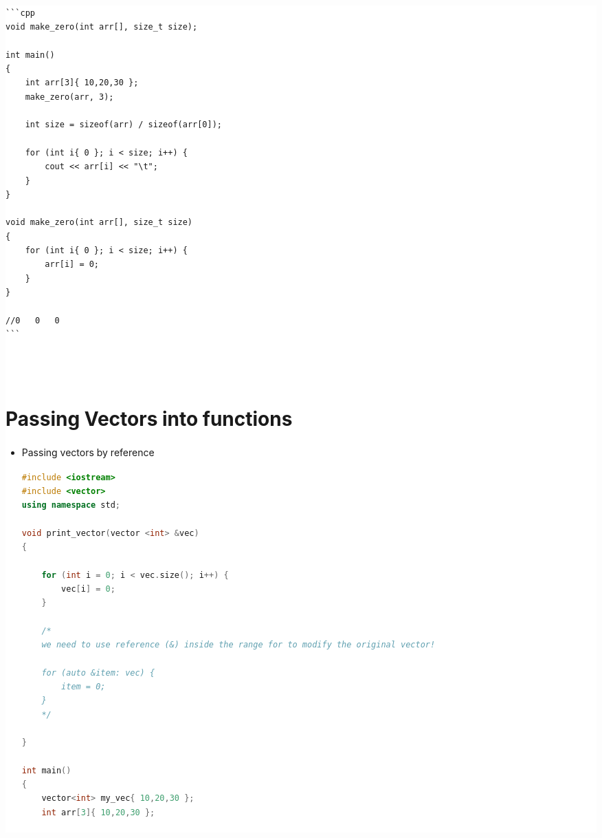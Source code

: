     ```cpp
    void make_zero(int arr[], size_t size);

    int main()
    {
        int arr[3]{ 10,20,30 };
        make_zero(arr, 3);
        
        int size = sizeof(arr) / sizeof(arr[0]);

        for (int i{ 0 }; i < size; i++) {
            cout << arr[i] << "\t";
        }
    }

    void make_zero(int arr[], size_t size)
    {
        for (int i{ 0 }; i < size; i++) {
            arr[i] = 0;
        }
    }

    //0   0   0  
    ```

<br>
<br>


# Passing Vectors into functions

* Passing vectors by reference

    ```cpp
    #include <iostream>
    #include <vector>
    using namespace std;

    void print_vector(vector <int> &vec)
    {
        
        for (int i = 0; i < vec.size(); i++) {
            vec[i] = 0;
        }

        /*
        we need to use reference (&) inside the range for to modify the original vector!

        for (auto &item: vec) {  
            item = 0;
        }
        */
        
    }

    int main()
    {
        vector<int> my_vec{ 10,20,30 };
        int arr[3]{ 10,20,30 };
        